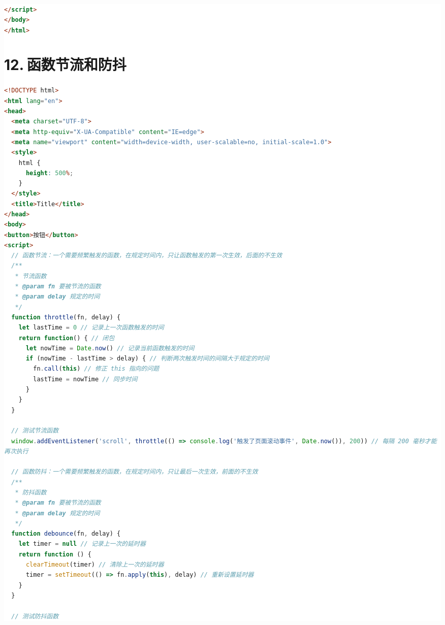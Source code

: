 ```html
</script>
</body>
</html>

```

# 12. 函数节流和防抖

```html
<!DOCTYPE html>
<html lang="en">
<head>
  <meta charset="UTF-8">
  <meta http-equiv="X-UA-Compatible" content="IE=edge">
  <meta name="viewport" content="width=device-width, user-scalable=no, initial-scale=1.0">
  <style>
    html {
      height: 500%;
    }
  </style>
  <title>Title</title>
</head>
<body>
<button>按钮</button>
<script>
  // 函数节流：一个需要频繁触发的函数，在规定时间内，只让函数触发的第一次生效，后面的不生效
  /**
   * 节流函数
   * @param fn 要被节流的函数
   * @param delay 规定的时间
   */
  function throttle(fn, delay) {
    let lastTime = 0 // 记录上一次函数触发的时间
    return function() { // 闭包
      let nowTime = Date.now() // 记录当前函数触发的时间
      if (nowTime - lastTime > delay) { // 判断两次触发时间的间隔大于规定的时间
        fn.call(this) // 修正 this 指向的问题
        lastTime = nowTime // 同步时间
      }
    }
  }

  // 测试节流函数
  window.addEventListener('scroll', throttle(() => console.log('触发了页面滚动事件', Date.now()), 200)) // 每隔 200 毫秒才能再次执行

  // 函数防抖：一个需要频繁触发的函数，在规定时间内，只让最后一次生效，前面的不生效
  /**
   * 防抖函数
   * @param fn 要被节流的函数
   * @param delay 规定的时间
   */
  function debounce(fn, delay) {
    let timer = null // 记录上一次的延时器
    return function () {
      clearTimeout(timer) // 清除上一次的延时器
      timer = setTimeout(() => fn.apply(this), delay) // 重新设置延时器
    }
  }

  // 测试防抖函数
```